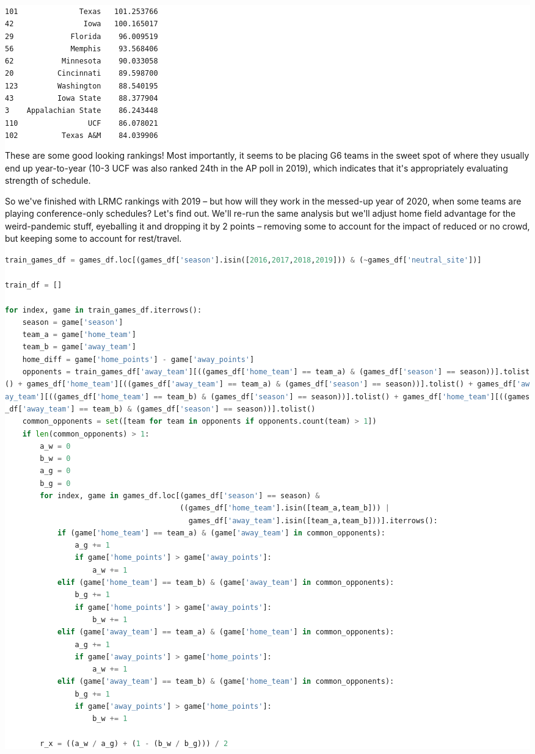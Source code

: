     101              Texas   101.253766
    42                Iowa   100.165017
    29             Florida    96.009519
    56             Memphis    93.568406
    62           Minnesota    90.033058
    20          Cincinnati    89.598700
    123         Washington    88.540195
    43          Iowa State    88.377904
    3    Appalachian State    86.243448
    110                UCF    86.078021
    102          Texas A&M    84.039906
    
These are some good looking rankings! Most importantly, it seems to be placing G6 teams in the sweet spot of where they usually end up year-to-year (10-3 UCF was also ranked 24th in the AP poll in 2019), which indicates that it's appropriately evaluating strength of schedule.

So we've finished with LRMC rankings with 2019 – but how will they work in the messed-up year of 2020, when some teams are playing conference-only schedules? Let's find out. We'll re-run the same analysis but we'll adjust home field advantage for the weird-pandemic stuff, eyeballing it and dropping it by 2 points – removing some to account for the impact of reduced or no crowd, but keeping some to account for rest/travel.

```python
train_games_df = games_df.loc[(games_df['season'].isin([2016,2017,2018,2019])) & (~games_df['neutral_site'])]

train_df = []

for index, game in train_games_df.iterrows():
    season = game['season']
    team_a = game['home_team']
    team_b = game['away_team']
    home_diff = game['home_points'] - game['away_points']
    opponents = train_games_df['away_team'][((games_df['home_team'] == team_a) & (games_df['season'] == season))].tolist() + games_df['home_team'][((games_df['away_team'] == team_a) & (games_df['season'] == season))].tolist() + games_df['away_team'][((games_df['home_team'] == team_b) & (games_df['season'] == season))].tolist() + games_df['home_team'][((games_df['away_team'] == team_b) & (games_df['season'] == season))].tolist()
    common_opponents = set([team for team in opponents if opponents.count(team) > 1])
    if len(common_opponents) > 1:
        a_w = 0
        b_w = 0
        a_g = 0
        b_g = 0
        for index, game in games_df.loc[(games_df['season'] == season) &
                                        ((games_df['home_team'].isin([team_a,team_b])) |
                                          games_df['away_team'].isin([team_a,team_b]))].iterrows():
            if (game['home_team'] == team_a) & (game['away_team'] in common_opponents):
                a_g += 1
                if game['home_points'] > game['away_points']:
                    a_w += 1
            elif (game['home_team'] == team_b) & (game['away_team'] in common_opponents):
                b_g += 1
                if game['home_points'] > game['away_points']:
                    b_w += 1
            elif (game['away_team'] == team_a) & (game['home_team'] in common_opponents):
                a_g += 1
                if game['away_points'] > game['home_points']:
                    a_w += 1
            elif (game['away_team'] == team_b) & (game['home_team'] in common_opponents):
                b_g += 1
                if game['away_points'] > game['home_points']:
                    b_w += 1

        r_x = ((a_w / a_g) + (1 - (b_w / b_g))) / 2
```

[^1]: [Kolbush, J. and J. Sokol, "A logistic regression/Markov chain model for American college football", International Journal of Computer Science in Sport (2017), Vol. 16, Iss. 3, pp. 185-196](https://sciendo.com/article/10.1515/ijcss-2017-0014)
[^2]: If _j_ has a common opponent winning percentage of 100% and _i_ has a common opponent winning percentage of 0%, that difference is far less meaningful if _j_ and _i_ have just one game against a common opponent, and far more meaningful if _j_ and _i_ have 10+ combined games against common opponents. Weighing our regression reflects the amount of confidence we have in our estimate of <em>r</em><sub><em>x</em></sub> relative to other samples.
[^3]: You might have noticed that we make no adjustments here for running up the score, as most SRS implementations do. Why is that? Due to the [sigmoid curve](https://en.wikipedia.org/wiki/Sigmoid_function) of a logistic regression function, running up the score yields diminishing returns as far as LRMC's ratings go.
[^4]: This is a little different from our calculation of home field advantage from part one – in part one, we used home point differential to estimate road winning percentage for a given matchup (sx), then adjusted for home field advantage to find rx. But here, we fit home point differential on a location-neutral estimate of team strength, so there isn't an intermediate sx to deal with. In math terms, when sx = 50%, x / 2 = h, when rx = 50%, x = h. We use both of these steps in part one, but here we only need the second step.
